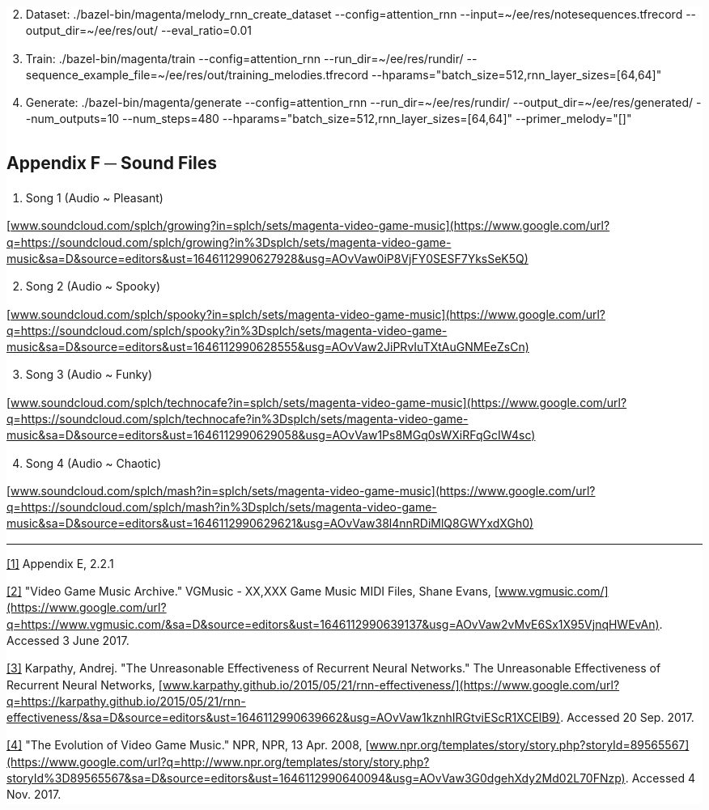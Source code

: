 2. Dataset:
   ./bazel-bin/magenta/melody_rnn_create_dataset --config=attention_rnn --input=\~/ee/res/notesequences.tfrecord --output_dir=\~/ee/res/out/ --eval_ratio=0.01

3. Train:
   ./bazel-bin/magenta/train --config=attention_rnn --run_dir=\~/ee/res/rundir/ --sequence_example_file=\~/ee/res/out/training_melodies.tfrecord --hparams="batch_size=512,rnn_layer_sizes=\[64,64\]"

4. Generate:
   ./bazel-bin/magenta/generate --config=attention_rnn --run_dir=\~/ee/res/rundir/ --output_dir=\~/ee/res/generated/ --num_outputs=10 --num_steps=480 --hparams="batch_size=512,rnn_layer_sizes=\[64,64\]" --primer_melody="\[\]"

## Appendix F ─ Sound Files

1. Song 1 (Audio \~ Pleasant)

[www.soundcloud.com/splch/growing?in=splch/sets/magenta-video-game-music](https://www.google.com/url?q=https://soundcloud.com/splch/growing?in%3Dsplch/sets/magenta-video-game-music&sa=D&source=editors&ust=1646112990627928&usg=AOvVaw0iP8VjFY0SESF7YksSeK5Q)

2. Song 2 (Audio \~ Spooky)

[www.soundcloud.com/splch/spooky?in=splch/sets/magenta-video-game-music](https://www.google.com/url?q=https://soundcloud.com/splch/spooky?in%3Dsplch/sets/magenta-video-game-music&sa=D&source=editors&ust=1646112990628555&usg=AOvVaw2JiPRvIuTXtAuGNMEeZsCn)

3. Song 3 (Audio \~ Funky)

[www.soundcloud.com/splch/technocafe?in=splch/sets/magenta-video-game-music](https://www.google.com/url?q=https://soundcloud.com/splch/technocafe?in%3Dsplch/sets/magenta-video-game-music&sa=D&source=editors&ust=1646112990629058&usg=AOvVaw1Ps8MGq0sWXiRFqGcIW4sc)

4. Song 4 (Audio \~ Chaotic)

[www.soundcloud.com/splch/mash?in=splch/sets/magenta-video-game-music](https://www.google.com/url?q=https://soundcloud.com/splch/mash?in%3Dsplch/sets/magenta-video-game-music&sa=D&source=editors&ust=1646112990629621&usg=AOvVaw38l4nnRDiMlQ8GWYxdXGh0)

---

[\[1\]](#ftnt_ref1) Appendix E, 2.2.1

[\[2\]](#ftnt_ref2) "Video Game Music Archive." VGMusic - XX,XXX Game Music MIDI Files, Shane Evans, [www.vgmusic.com/](https://www.google.com/url?q=https://www.vgmusic.com/&sa=D&source=editors&ust=1646112990639137&usg=AOvVaw2vMvE6Sx1X95VjnqHWEvAn). Accessed 3 June 2017.

[\[3\]](#ftnt_ref3) Karpathy, Andrej. "The Unreasonable Effectiveness of Recurrent Neural Networks." The Unreasonable Effectiveness of Recurrent Neural Networks, [www.karpathy.github.io/2015/05/21/rnn-effectiveness/](https://www.google.com/url?q=https://karpathy.github.io/2015/05/21/rnn-effectiveness/&sa=D&source=editors&ust=1646112990639662&usg=AOvVaw1kznhIRGtviEScR1XCElB9). Accessed 20 Sep. 2017.

[\[4\]](#ftnt_ref4) "The Evolution of Video Game Music." NPR, NPR, 13 Apr. 2008, [www.npr.org/templates/story/story.php?storyId=89565567](https://www.google.com/url?q=http://www.npr.org/templates/story/story.php?storyId%3D89565567&sa=D&source=editors&ust=1646112990640094&usg=AOvVaw3G0dgehXdy2Md02L70FNzp). Accessed 4 Nov. 2017.
